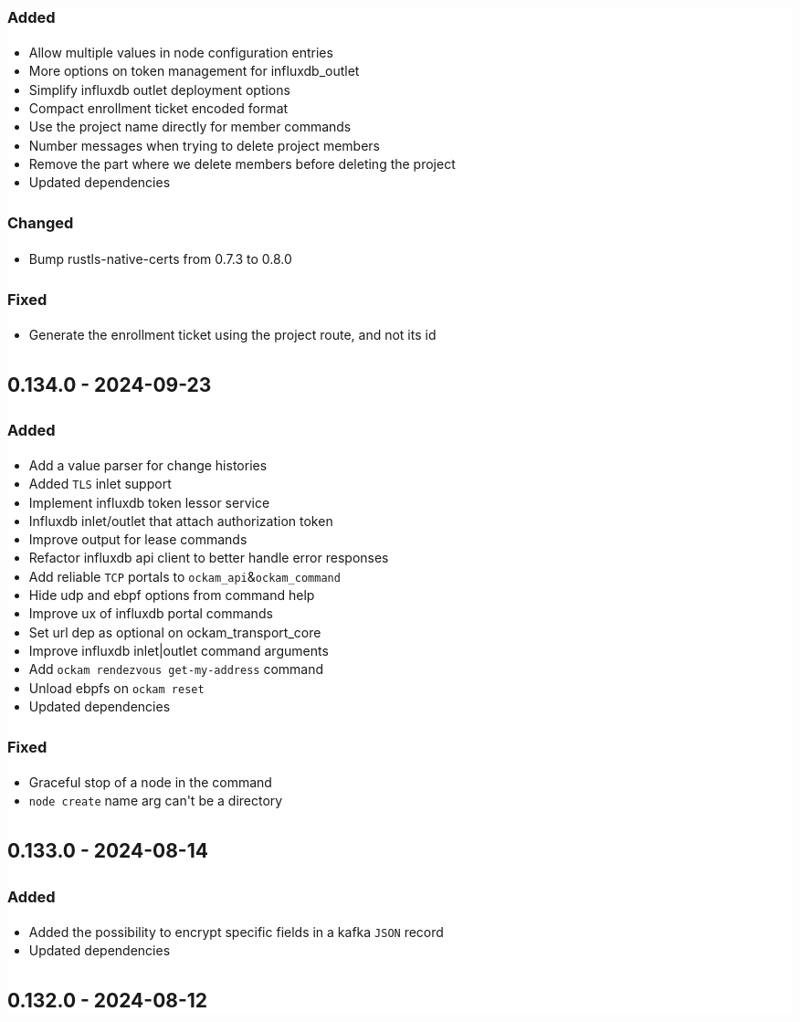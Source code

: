 ### Added

- Allow multiple values in node configuration entries
- More options on token management for influxdb_outlet
- Simplify influxdb outlet deployment options
- Compact enrollment ticket encoded format
- Use the project name directly for member commands
- Number messages when trying to delete project members
- Remove the part where we delete members before deleting the project
- Updated dependencies

### Changed

- Bump rustls-native-certs from 0.7.3 to 0.8.0

### Fixed

- Generate the enrollment ticket using the project route, and not its id

## 0.134.0 - 2024-09-23

### Added

- Add a value parser for change histories
- Added `TLS` inlet support
- Implement influxdb token lessor service
- Influxdb inlet/outlet that attach authorization token
- Improve output for lease commands
- Refactor influxdb api client to better handle error responses
- Add reliable `TCP` portals to `ockam_api`&`ockam_command`
- Hide udp and ebpf options from command help
- Improve ux of influxdb portal commands
- Set url dep as optional on ockam_transport_core
- Improve influxdb inlet|outlet command arguments
- Add `ockam rendezvous get-my-address` command
- Unload ebpfs on `ockam reset`
- Updated dependencies

### Fixed

- Graceful stop of a node in the command
- `node create` name arg can't be a directory

## 0.133.0 - 2024-08-14

### Added

- Added the possibility to encrypt specific fields in a kafka `JSON` record
- Updated dependencies

## 0.132.0 - 2024-08-12
